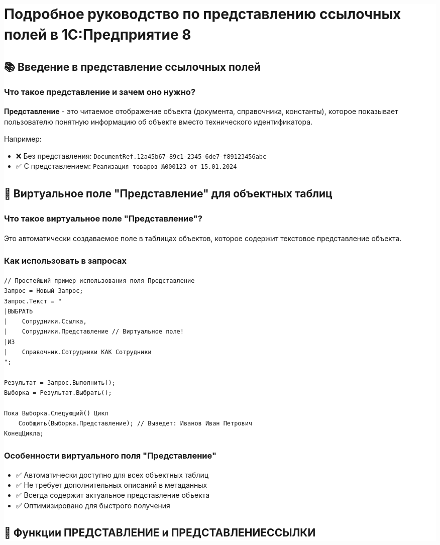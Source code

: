 # Подробное руководство по представлению ссылочных полей в 1С:Предприятие 8

## 📚 Введение в представление ссылочных полей

### Что такое представление и зачем оно нужно?

**Представление** - это читаемое отображение объекта (документа, справочника, константы), которое показывает пользователю понятную информацию об объекте вместо технического идентификатора.

Например:
- ❌ Без представления: `DocumentRef.12a45b67-89c1-2345-6de7-f89123456abc`
- ✅ С представлением: `Реализация товаров №000123 от 15.01.2024`

## 🎯 Виртуальное поле "Представление" для объектных таблиц

### Что такое виртуальное поле "Представление"?

Это автоматически создаваемое поле в таблицах объектов, которое содержит текстовое представление объекта.

### Как использовать в запросах

```bsl
// Простейший пример использования поля Представление
Запрос = Новый Запрос;
Запрос.Текст = "
|ВЫБРАТЬ
|    Сотрудники.Ссылка,
|    Сотрудники.Представление // Виртуальное поле!
|ИЗ
|    Справочник.Сотрудники КАК Сотрудники
";

Результат = Запрос.Выполнить();
Выборка = Результат.Выбрать();

Пока Выборка.Следующий() Цикл
    Сообщить(Выборка.Представление); // Выведет: Иванов Иван Петрович
КонецЦикла;
```

### Особенности виртуального поля "Представление"

- ✅ Автоматически доступно для всех объектных таблиц
- ✅ Не требует дополнительных описаний в метаданных
- ✅ Всегда содержит актуальное представление объекта
- ✅ Оптимизировано для быстрого получения

## 🔧 Функции ПРЕДСТАВЛЕНИЕ и ПРЕДСТАВЛЕНИЕССЫЛКИ
